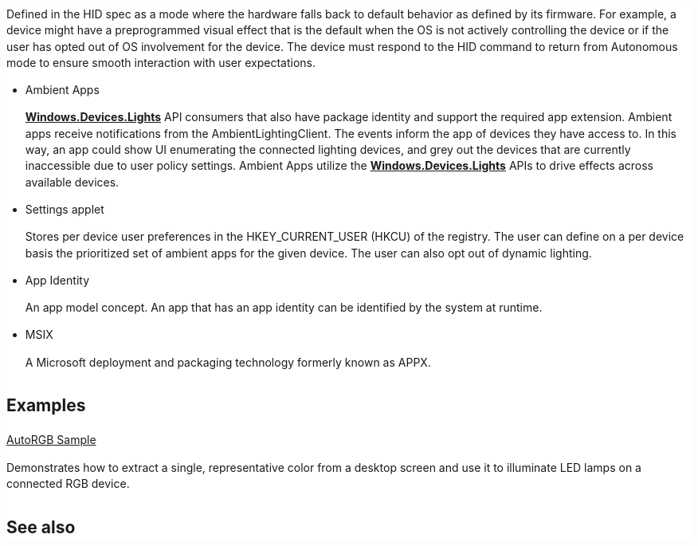   Defined in the HID spec as a mode where the hardware falls back to default behavior as defined by its firmware. For example, a device might have a preprogrammed visual effect that is the default when the OS is not actively controlling the device or if the user has opted out of OS involvement for the device. The device must respond to the HID command to return from Autonomous mode to ensure smooth interaction with user expectations.

- Ambient Apps

  [**Windows.Devices.Lights**](/uwp/api/windows.devices.lights) API consumers that also have package identity and support the required app extension. Ambient apps receive notifications from the AmbientLightingClient. The events inform the app of devices they have access to. In this way, an app could show UI enumerating the connected lighting devices, and grey out the devices that are currently inaccessible due to user policy settings. Ambient Apps utilize the [**Windows.Devices.Lights**](/uwp/api/windows.devices.lights) APIs to drive effects across available devices.

- Settings applet

  Stores per device user preferences in the HKEY_CURRENT_USER (HKCU) of the registry. The user can define on a per device basis the prioritized set of ambient apps for the given device. The user can also opt out of dynamic lighting.

- App Identity

  An app model concept. An app that has an app identity can be identified by the system at runtime.

- MSIX

  A Microsoft deployment and packaging technology formerly known as APPX.

## Examples

[AutoRGB Sample](https://github.com/microsoft/Dynamic-Lighting-AutoRGB)

Demonstrates how to extract a single, representative color from a desktop screen and use it to illuminate LED lamps on a connected RGB device.

## See also
